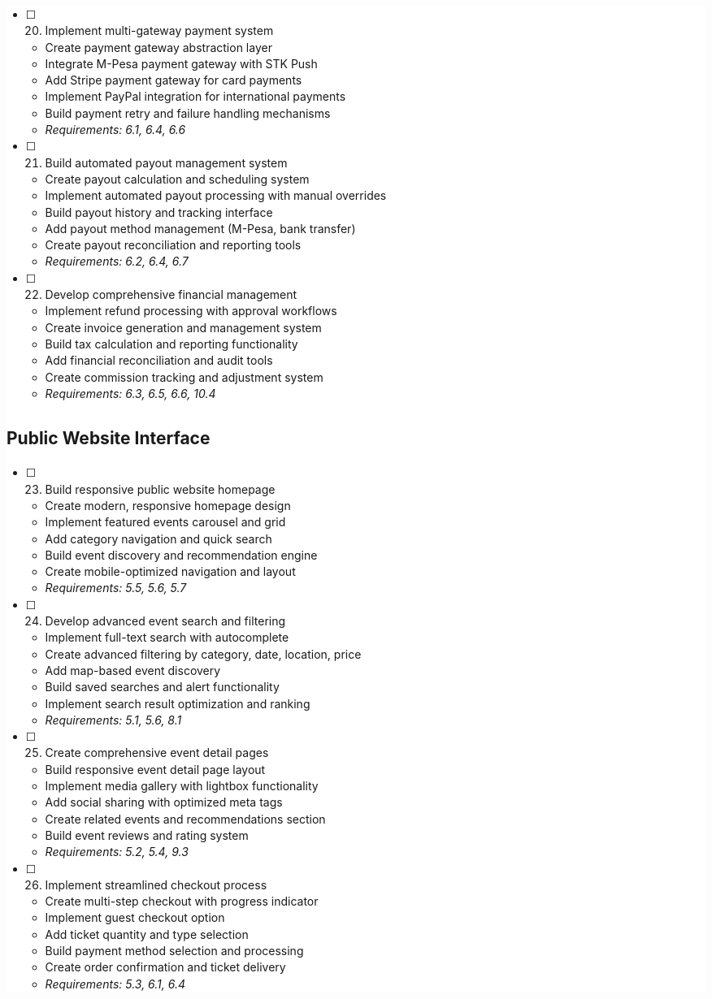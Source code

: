 - [ ] 20. Implement multi-gateway payment system
  - Create payment gateway abstraction layer
  - Integrate M-Pesa payment gateway with STK Push
  - Add Stripe payment gateway for card payments
  - Implement PayPal integration for international payments
  - Build payment retry and failure handling mechanisms
  - _Requirements: 6.1, 6.4, 6.6_

- [ ] 21. Build automated payout management system
  - Create payout calculation and scheduling system
  - Implement automated payout processing with manual overrides
  - Build payout history and tracking interface
  - Add payout method management (M-Pesa, bank transfer)
  - Create payout reconciliation and reporting tools
  - _Requirements: 6.2, 6.4, 6.7_

- [ ] 22. Develop comprehensive financial management
  - Implement refund processing with approval workflows
  - Create invoice generation and management system
  - Build tax calculation and reporting functionality
  - Add financial reconciliation and audit tools
  - Create commission tracking and adjustment system
  - _Requirements: 6.3, 6.5, 6.6, 10.4_

## Public Website Interface

- [ ] 23. Build responsive public website homepage
  - Create modern, responsive homepage design
  - Implement featured events carousel and grid
  - Add category navigation and quick search
  - Build event discovery and recommendation engine
  - Create mobile-optimized navigation and layout
  - _Requirements: 5.5, 5.6, 5.7_

- [ ] 24. Develop advanced event search and filtering
  - Implement full-text search with autocomplete
  - Create advanced filtering by category, date, location, price
  - Add map-based event discovery
  - Build saved searches and alert functionality
  - Implement search result optimization and ranking
  - _Requirements: 5.1, 5.6, 8.1_

- [ ] 25. Create comprehensive event detail pages
  - Build responsive event detail page layout
  - Implement media gallery with lightbox functionality
  - Add social sharing with optimized meta tags
  - Create related events and recommendations section
  - Build event reviews and rating system
  - _Requirements: 5.2, 5.4, 9.3_

- [ ] 26. Implement streamlined checkout process
  - Create multi-step checkout with progress indicator
  - Implement guest checkout option
  - Add ticket quantity and type selection
  - Build payment method selection and processing
  - Create order confirmation and ticket delivery
  - _Requirements: 5.3, 6.1, 6.4_
